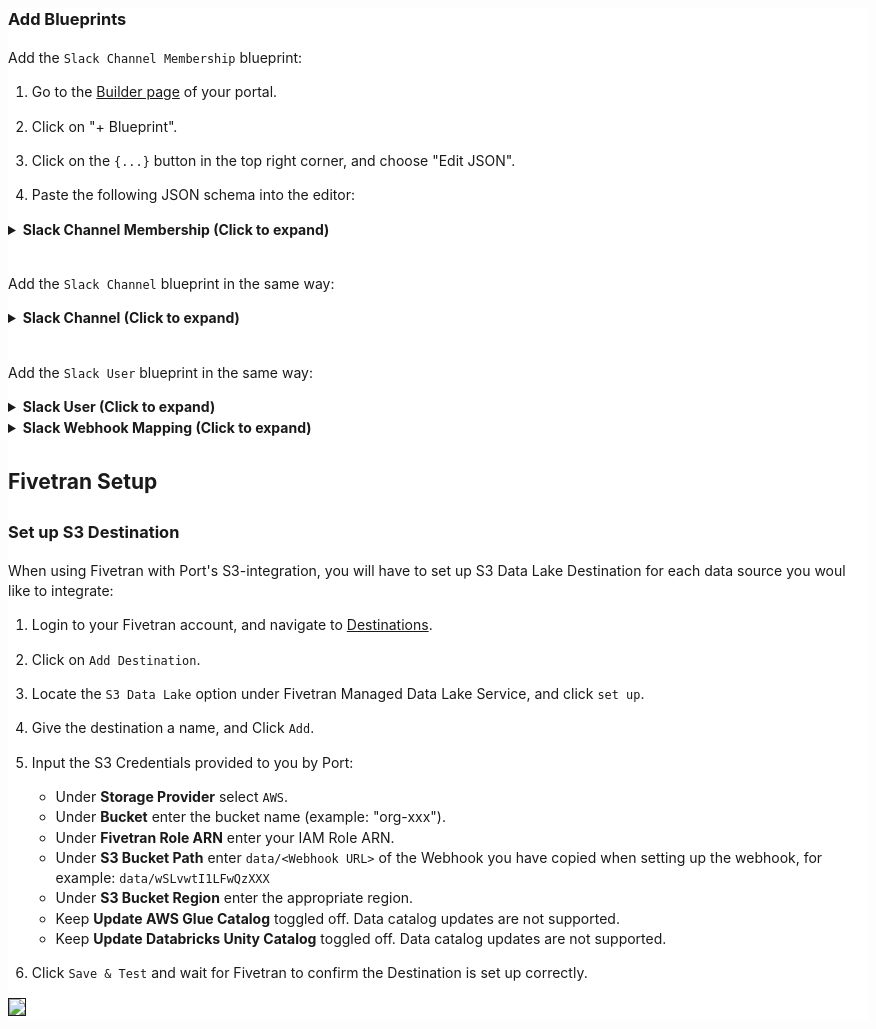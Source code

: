 ### Add Blueprints

Add the `Slack Channel Membership` blueprint:

1. Go to the [Builder page](https://app.getport.io/settings/data-model) of your portal.

2. Click on "+ Blueprint".

3. Click on the `{...}` button in the top right corner, and choose "Edit JSON".

4. Paste the following JSON schema into the editor:

<details><summary><b>Slack Channel Membership (Click to expand)</b></summary></details>
<br/>

Add the `Slack Channel` blueprint in the same way:

<details><summary><b>Slack Channel (Click to expand)</b></summary></details>
<br/>

Add the `Slack User` blueprint in the same way:

<details><summary><b>Slack User (Click to expand)</b></summary></details>

<S3IntegrationMappingSetup/>

<details><summary><b>Slack Webhook Mapping (Click to expand)</b></summary></details>

## Fivetran Setup

### Set up S3 Destination

When using Fivetran with Port's S3-integration, you will have to set up S3 Data Lake Destination for each data source you woul like to integrate:

1. Login to your Fivetran account, and navigate to [Destinations](https://fivetran.com/dashboard/destinations).

2. Click on `Add Destination`.

3. Locate the `S3 Data Lake` option under Fivetran Managed Data Lake Service, and click `set up`.

4. Give the destination a name, and Click `Add`.

5. Input the S3 Credentials provided to you by Port:
   - Under **Storage Provider** select `AWS`.
   - Under **Bucket** enter the bucket name (example: "org-xxx").
   - Under **Fivetran Role ARN** enter your IAM Role ARN.
   - Under **S3 Bucket Path** enter `data/<Webhook URL>` of the Webhook you have copied when setting up the webhook, for example: `data/wSLvwtI1LFwQzXXX`
   - Under **S3 Bucket Region** enter the appropriate region.
   - Keep **Update AWS Glue Catalog** toggled off. Data catalog updates are not supported.
   - Keep **Update Databricks Unity Catalog** toggled off. Data catalog updates are not supported.

5. Click `Save & Test` and wait for Fivetran to confirm the Destination is set up correctly.

<img src="/img/build-your-software-catalog/custom-integration/s3integrations/fivetranDestinationSetupExample.png" width="95%" border="1px" />
